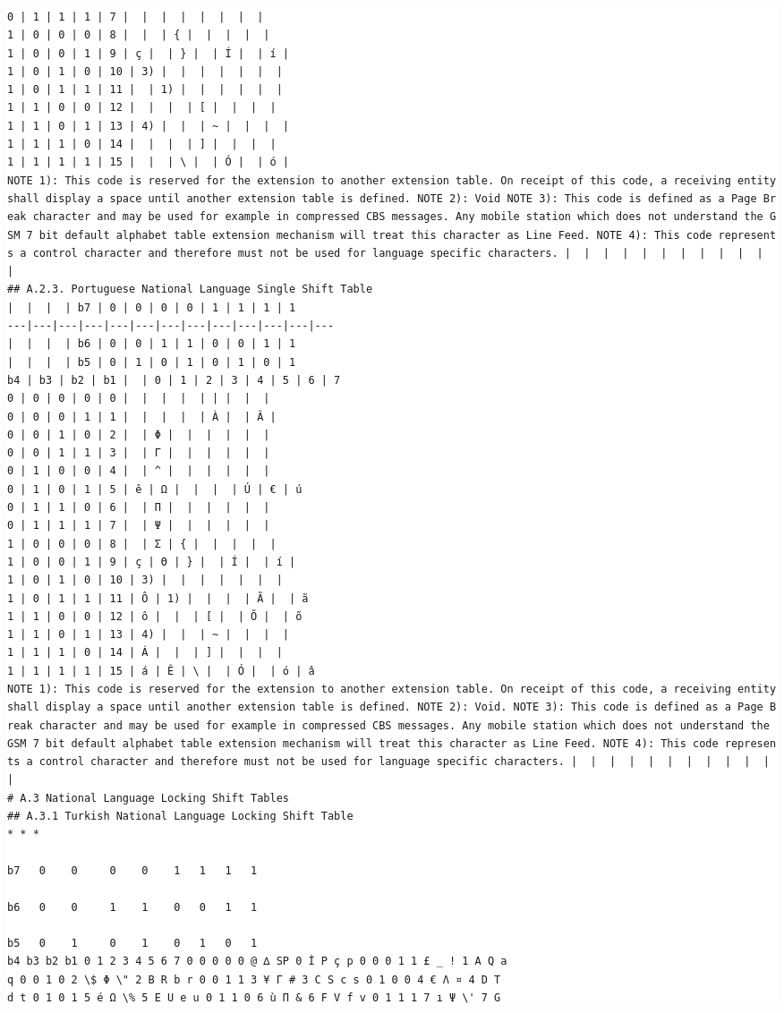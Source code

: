 ```{=html}
0 | 1 | 1 | 1 | 7 |  |  |  |  |  |  |  |   
1 | 0 | 0 | 0 | 8 |  |  | { |  |  |  |  |   
1 | 0 | 0 | 1 | 9 | ç |  | } |  | Í |  | í |   
1 | 0 | 1 | 0 | 10 | 3) |  |  |  |  |  |  |   
1 | 0 | 1 | 1 | 11 |  | 1) |  |  |  |  |  |   
1 | 1 | 0 | 0 | 12 |  |  |  | [ |  |  |  |   
1 | 1 | 0 | 1 | 13 | 4) |  |  | ~ |  |  |  |   
1 | 1 | 1 | 0 | 14 |  |  |  | ] |  |  |  |   
1 | 1 | 1 | 1 | 15 |  |  | \ |  | Ó |  | ó |   
NOTE 1): This code is reserved for the extension to another extension table. On receipt of this code, a receiving entity shall display a space until another extension table is defined. NOTE 2): Void NOTE 3): This code is defined as a Page Break character and may be used for example in compressed CBS messages. Any mobile station which does not understand the GSM 7 bit default alphabet table extension mechanism will treat this character as Line Feed. NOTE 4): This code represents a control character and therefore must not be used for language specific characters. |  |  |  |  |  |  |  |  |  |  |  |   
## A.2.3. Portuguese National Language Single Shift Table
|  |  |  | b7 | 0 | 0 | 0 | 0 | 1 | 1 | 1 | 1  
---|---|---|---|---|---|---|---|---|---|---|---|---  
|  |  |  | b6 | 0 | 0 | 1 | 1 | 0 | 0 | 1 | 1  
|  |  |  | b5 | 0 | 1 | 0 | 1 | 0 | 1 | 0 | 1  
b4 | b3 | b2 | b1 |  | 0 | 1 | 2 | 3 | 4 | 5 | 6 | 7  
0 | 0 | 0 | 0 | 0 |  |  |  |  | | |  |  |   
0 | 0 | 0 | 1 | 1 |  |  |  |  | À |  | Â |   
0 | 0 | 1 | 0 | 2 |  | Φ |  |  |  |  |  |   
0 | 0 | 1 | 1 | 3 |  | Γ |  |  |  |  |  |   
0 | 1 | 0 | 0 | 4 |  | ^ |  |  |  |  |  |   
0 | 1 | 0 | 1 | 5 | ê | Ω |  |  |  | Ú | € | ú  
0 | 1 | 1 | 0 | 6 |  | Π |  |  |  |  |  |   
0 | 1 | 1 | 1 | 7 |  | Ψ |  |  |  |  |  |   
1 | 0 | 0 | 0 | 8 |  | Σ | { |  |  |  |  |   
1 | 0 | 0 | 1 | 9 | ç | Θ | } |  | Í |  | í |   
1 | 0 | 1 | 0 | 10 | 3) |  |  |  |  |  |  |   
1 | 0 | 1 | 1 | 11 | Ô | 1) |  |  |  | Ã |  | ã  
1 | 1 | 0 | 0 | 12 | ô |  |  | [ |  | Õ |  | õ  
1 | 1 | 0 | 1 | 13 | 4) |  |  | ~ |  |  |  |   
1 | 1 | 1 | 0 | 14 | Á |  |  | ] |  |  |  |   
1 | 1 | 1 | 1 | 15 | á | Ê | \ |  | Ó |  | ó | â  
NOTE 1): This code is reserved for the extension to another extension table. On receipt of this code, a receiving entity shall display a space until another extension table is defined. NOTE 2): Void. NOTE 3): This code is defined as a Page Break character and may be used for example in compressed CBS messages. Any mobile station which does not understand the GSM 7 bit default alphabet table extension mechanism will treat this character as Line Feed. NOTE 4): This code represents a control character and therefore must not be used for language specific characters. |  |  |  |  |  |  |  |  |  |  |  |   
# A.3 National Language Locking Shift Tables
## A.3.1 Turkish National Language Locking Shift Table
* * *
                                                                                                                                                                                                                                                                                                                                                                 b7   0    0     0    0    1   1   1   1
                                                                                                                                                                                                                                                                                                                                                                 b6   0    0     1    1    0   0   1   1
                                                                                                                                                                                                                                                                                                                                                                 b5   0    1     0    1    0   1   0   1
b4 b3 b2 b1 0 1 2 3 4 5 6 7 0 0 0 0 0 @ ∆ SP 0 İ P ç p 0 0 0 1 1 £ _ ! 1 A Q a
q 0 0 1 0 2 \$ Φ \" 2 B R b r 0 0 1 1 3 ¥ Γ # 3 C S c s 0 1 0 0 4 € Λ ¤ 4 D T
d t 0 1 0 1 5 é Ω \% 5 E U e u 0 1 1 0 6 ù Π & 6 F V f v 0 1 1 1 7 ı Ψ \' 7 G
```